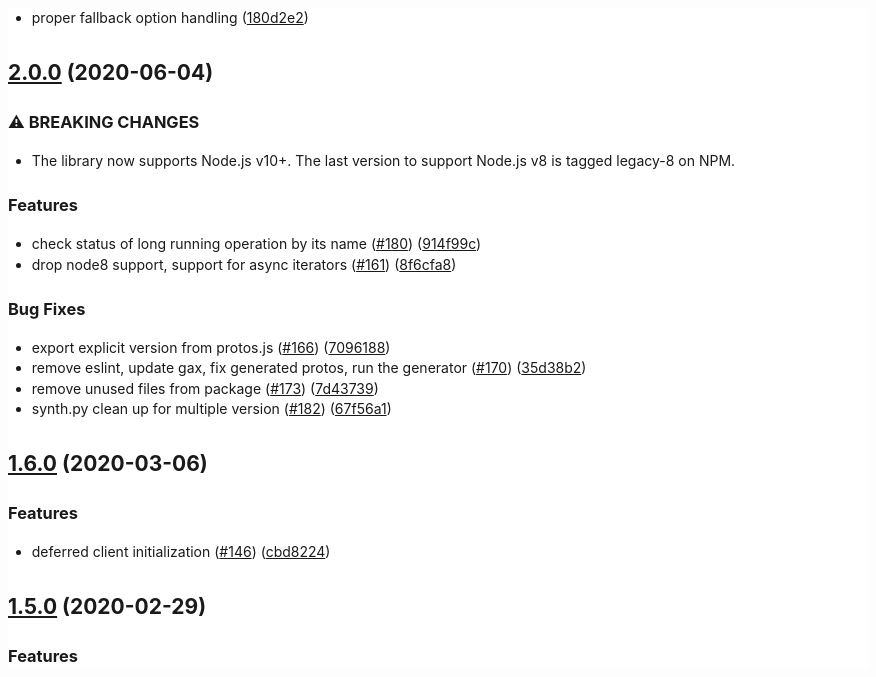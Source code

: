 * proper fallback option handling ([180d2e2](https://www.github.com/googleapis/nodejs-datalabeling/commit/180d2e2a9f5385e4befd1ebaa78fdac3237d6a71))

## [2.0.0](https://www.github.com/googleapis/nodejs-datalabeling/compare/v1.6.0...v2.0.0) (2020-06-04)


### ⚠ BREAKING CHANGES

* The library now supports Node.js v10+. The last version to support Node.js v8 is tagged legacy-8 on NPM.

### Features

* check status of long running operation by its name ([#180](https://www.github.com/googleapis/nodejs-datalabeling/issues/180)) ([914f99c](https://www.github.com/googleapis/nodejs-datalabeling/commit/914f99c2bbd4870ffbd7e4085dcd1e2d1284d77a))
* drop node8 support, support for async iterators ([#161](https://www.github.com/googleapis/nodejs-datalabeling/issues/161)) ([8f6cfa8](https://www.github.com/googleapis/nodejs-datalabeling/commit/8f6cfa8bef7ac591d3432d5a6480305524bf96c9))


### Bug Fixes

* export explicit version from protos.js ([#166](https://www.github.com/googleapis/nodejs-datalabeling/issues/166)) ([7096188](https://www.github.com/googleapis/nodejs-datalabeling/commit/709618898603d50c8c92b01e8bb26a866ed47e3e))
* remove eslint, update gax, fix generated protos, run the generator ([#170](https://www.github.com/googleapis/nodejs-datalabeling/issues/170)) ([35d38b2](https://www.github.com/googleapis/nodejs-datalabeling/commit/35d38b2cde5d19b4c00c88a4a3907e81997f6e35))
* remove unused files from package ([#173](https://www.github.com/googleapis/nodejs-datalabeling/issues/173)) ([7d43739](https://www.github.com/googleapis/nodejs-datalabeling/commit/7d437395f993774eaab20bff1d58cda025e20a54))
* synth.py clean up for multiple version ([#182](https://www.github.com/googleapis/nodejs-datalabeling/issues/182)) ([67f56a1](https://www.github.com/googleapis/nodejs-datalabeling/commit/67f56a18588c3e12615b6ad630b906d745ae6093))

## [1.6.0](https://www.github.com/googleapis/nodejs-datalabeling/compare/v1.5.0...v1.6.0) (2020-03-06)


### Features

* deferred client initialization ([#146](https://www.github.com/googleapis/nodejs-datalabeling/issues/146)) ([cbd8224](https://www.github.com/googleapis/nodejs-datalabeling/commit/cbd82248f93360815e17dbf50098ad3a3ec6360a))

## [1.5.0](https://www.github.com/googleapis/nodejs-datalabeling/compare/v1.4.2...v1.5.0) (2020-02-29)


### Features
